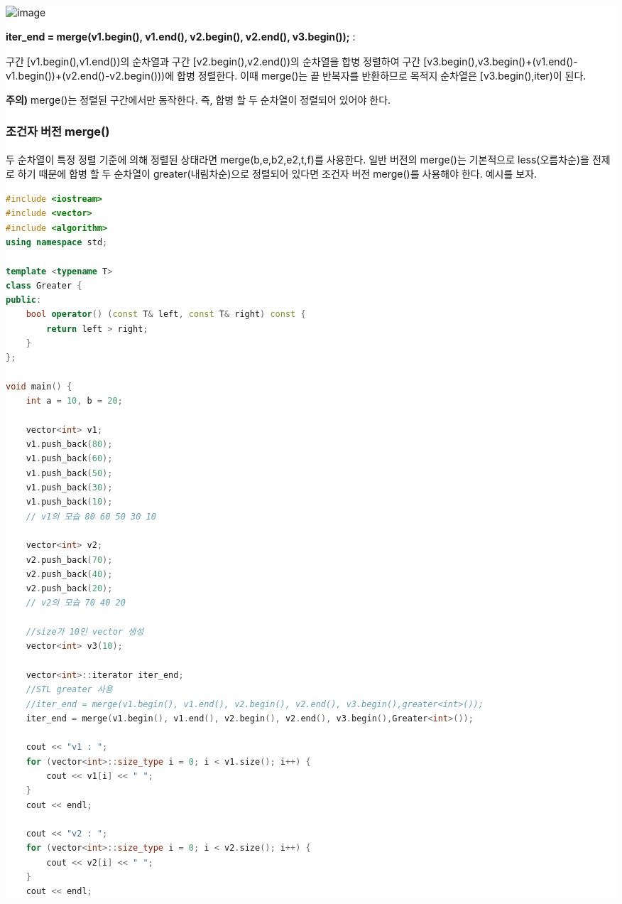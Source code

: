 ![image](https://user-images.githubusercontent.com/101051124/159191238-05d8951d-31ff-4c06-be28-d782db5116aa.png)

**iter_end = merge(v1.begin(), v1.end(), v2.begin(), v2.end(), v3.begin());** :

구간 [v1.begin(),v1.end())의 순차열과 구간 [v2.begin(),v2.end())의 순차열을 합병 정렬하여 구간 [v3.begin(),v3.begin()+(v1.end()-v1.begin())+(v2.end()-v2.begin()))에 합병 정렬한다. 이때 merge()는 끝 반복자를 반환하므로 목적지 순차열은 [v3.begin(),iter)이 된다.

**주의)** merge()는 정렬된 구간에서만 동작한다. 즉, 합병 할 두 순차열이 정렬되어 있어야 한다.

### 조건자 버전 merge()

두 순차열이 특정 정렬 기준에 의해 정렬된 상태라면 merge(b,e,b2,e2,t,f)를 사용한다. 일반 버전의 merge()는 기본적으로 less(오름차순)을 전제로 하기 때문에 합병 할 두 순차열이 greater(내림차순)으로 정렬되어 있다면 조건자 버전 merge()를 사용해야 한다. 예시를 보자.

```cpp
#include <iostream>
#include <vector>
#include <algorithm>
using namespace std;

template <typename T>
class Greater {
public:
	bool operator() (const T& left, const T& right) const {
		return left > right;
	}
};

void main() {
	int a = 10, b = 20;

	vector<int> v1;
	v1.push_back(80);
	v1.push_back(60);
	v1.push_back(50);
	v1.push_back(30);
	v1.push_back(10);
	// v1의 모습 80 60 50 30 10

	vector<int> v2;
	v2.push_back(70);
	v2.push_back(40);
	v2.push_back(20);
	// v2의 모습 70 40 20

	//size가 10인 vector 생성
	vector<int> v3(10);

	vector<int>::iterator iter_end;
	//STL greater 사용
	//iter_end = merge(v1.begin(), v1.end(), v2.begin(), v2.end(), v3.begin(),greater<int>());
	iter_end = merge(v1.begin(), v1.end(), v2.begin(), v2.end(), v3.begin(),Greater<int>());

	cout << "v1 : ";
	for (vector<int>::size_type i = 0; i < v1.size(); i++) {
		cout << v1[i] << " ";
	}
	cout << endl;

	cout << "v2 : ";
	for (vector<int>::size_type i = 0; i < v2.size(); i++) {
		cout << v2[i] << " ";
	}
	cout << endl;
```